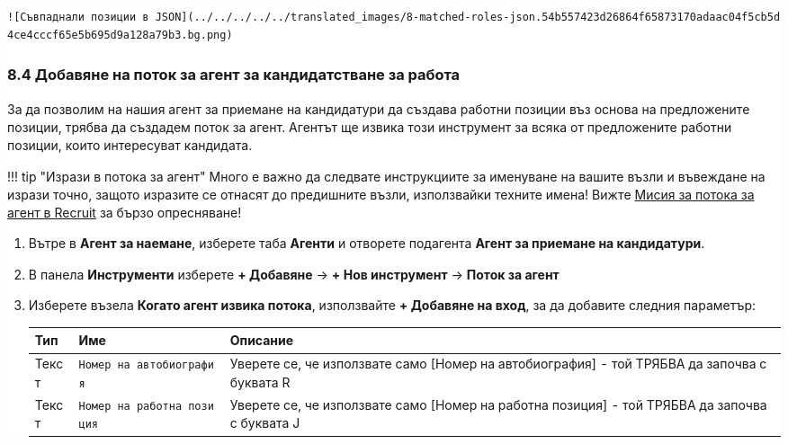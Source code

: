     ![Съвпаднали позиции в JSON](../../../../../translated_images/8-matched-roles-json.54b557423d26864f65873170adaac04f5cb5d4ce4cccf65e5b695d9a128a79b3.bg.png)

### 8.4 Добавяне на поток за агент за кандидатстване за работа

За да позволим на нашия агент за приемане на кандидатури да създава работни позиции въз основа на предложените позиции, трябва да създадем поток за агент. Агентът ще извика този инструмент за всяка от предложените работни позиции, които интересуват кандидата.

!!! tip "Изрази в потока за агент"
    Много е важно да следвате инструкциите за именуване на вашите възли и въвеждане на изрази точно, защото изразите се отнасят до предишните възли, използвайки техните имена! Вижте [Мисия за потока за агент в Recruit](../../recruit/09-add-an-agent-flow/README.md#you-mentioned-expressions-what-are-expressions) за бързо опресняване!

1. Вътре в **Агент за наемане**, изберете таба **Агенти** и отворете подагента **Агент за приемане на кандидатури**.

1. В панела **Инструменти** изберете **+ Добавяне** → **+ Нов инструмент** → **Поток за агент**

1. Изберете възела **Когато агент извика потока**, използвайте **+ Добавяне на вход**, за да добавите следния параметър:

    | Тип | Име            | Описание                                                  |
    | ---- | --------------- | ------------------------------------------------------------ |
    | Текст | `Номер на автобиография`  | Уверете се, че използвате само [Номер на автобиография] - той ТРЯБВА да започва с буквата R |
    | Текст | `Номер на работна позиция` | Уверете се, че използвате само [Номер на работна позиция] - той ТРЯБВА да започва с буквата J |
